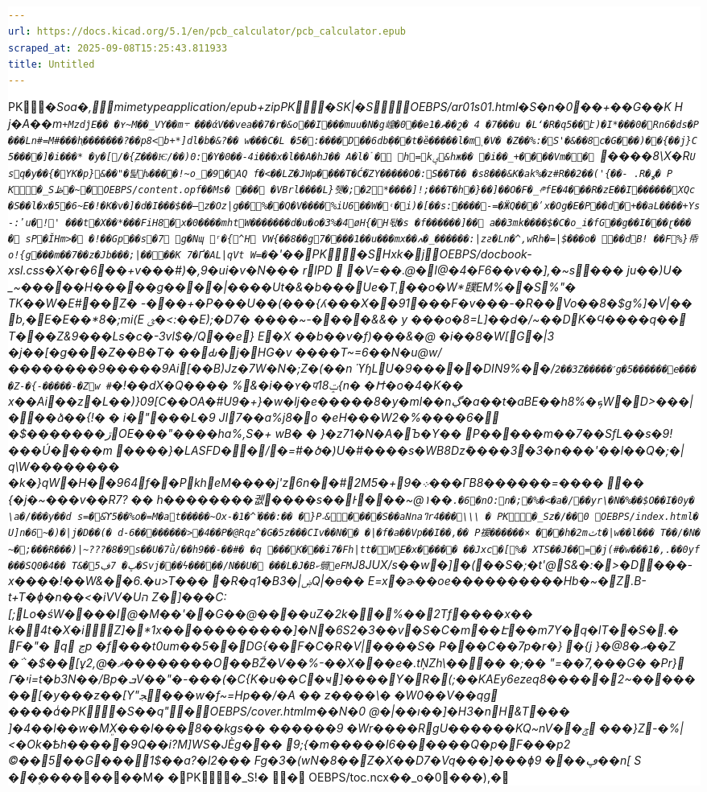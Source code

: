 ```yaml
---
url: https://docs.kicad.org/5.1/en/pcb_calculator/pcb_calculator.epub
scraped_at: 2025-09-08T15:25:43.811933
title: Untitled
---
```


PK     �_Soa�,         mimetypeapplication/epub+zipPK    �_SK|�S       OEBPS/ar01s01.html�S�n�0��+��G��K
H j�A��m`+MzdĵE�� �ʏ~M��_VҮ��m܋
���άV��vea��7�r�&o��I���muu�N�g崲�0��e1�ތ��շ� 4 �7���u
�Lʻ�R�q5��է)�I*�� �0�Rn6�ds�P���Ln#=M#���h֢�������?��p8<b+*]dl�b�&?��
w���C�L �5�:����D��6dbܲ���t�ȅ�����l�m˲�V�
�Z��%:�S'�&��8c�G���)��{��j}C 5����]�i���*
�y�[/�{ۭZ���Ѥ/��)0:�Y�0��-4i���x�l��A�hJ�� A�l�ۘ � h=kؠ&hж��
�i��_+����Vm�� `����8\X�R`U sq�y��{�YK�p}&��"�틽ƕ����!~o_�9�AQ
f�<��LZ�JWթ����T�Ć�֙ZY�����O�:S��T�� �s8���&K�ak%�z#R��2��('{��- .R�ߩ�
PK    �_Sڟ�~  �     OEBPS/content.opf��Ms� ���
�VBrl����L}쥇�;�2*����]!;���T�h�}��]��O�F�_༲fE�4���R�zE��I������XQc�S��l�x�5�6~E�!�K�v�]�d�I���$��̶z�Oz|g��%��Q�V����%iU6��W�˓�i)�[��s:����-=�ӜQ���ʹx�Og�E�P��d�+��aL����+Ys-:̓u�!'
���t�X��*���FiH8�x�0����mhtW�������d�u�o�3%�4øH{�H돣�s �f������]��
a��3mk����$�C�o_i�fG��g��I���ɽ���� sP�ǏHm>� �!��Gp��s�7 g�Nɰ ʳ�{^H
VW{��8�� g7����1��u���mx��ߍ�_������:|zƨ�Ln�^,wRh�=|$���o� ��dB!
��F%}帋o!{g���m��7��z�Jb���;|����K 7�Ґ�AL|qVt
W=� `�'��PK    �_SHxk�  j     OEBPS/docbook-
xsl.css�X�r�6��+v���#)�,9�ui�v�N��� rIPD  �V=��.@�I@�4�F6��v��],�~s���
ju��)U� _~�����H�����g����|����Ut�&�b���Ue�Tˌ��o�W*䑑EM%��S%"�
TK��W�E#��޿Z� -���+�P� ��U��(���{ʎ���X�԰�91���F�v���-�R��Vo��8�$g%]�V|��
b,�E�E��*8�;mi(E ؿ�<:��E);�D׭���-~���� �7�&&� y
���o�8=L]��d�/~��DK�Ϥ����q�� T���Z&9���Ls�c�-3vl$�/Q��e} E�X
��b��v�f)���&�@ �i��8�W[G�|3 �j��[�g���Z��B�T� ��Ԃ�j�HG�v
����T~=6��N�u@w/��������9�����9Ai[��B)Jz�7W�N�;Z�(��_n 
ϓɧLU�9�����DIN9%��/`2��3Z�����˹g�5������֚e����Z-�{-�����-�Zw
#`�!��dX�Q���� %&�i��ʏ�प18ݓ{n� �Ւϯ�o�4�K��_
x��Ai��z�L��)}09[C��OA�#U9�+}�w�lj�e�����8�y�ml��nڲ�a��t�aBE��h8%�ܟW�D>���|���ձ��{!�
� i�"���L�9 JI7��a%j8�o �eH���W2�%����6� �$�������ڗOE���"����ha%,S�+
wB� � }�z71�N�A�Ъ�Y�� P�����m��7��SfL��s�9!���Ú����m
����_}�LASFD��ٔ�/�=#�ծ�)U�#����s�WB8ǲۖ����3�3�n���'�_�l��Q�;�| q\W��������
�k�}qW�H��964f��PkheM����j'z6n��#2M܀�9+�5���ГB8������=���� �ٓ��
{�j�~���v��R7? ��
h��������궶����s��Ͱ���~@۱��`.�6�nO:n�;�%�<�a�/��yr\�N�%��$O��I�0y�\a�/���y��d
s=�&ϓ5��%o�=M�at�����~Ox-�1�^ݴ���:�� �}P˔&����S��aNnaߣr4���\\\ �
PK    �_Sz�/��  0      OEBPS/index.html�U]n�6~�)�|j�D��(�
d-6��������>�4��P�@Rqܧ^�G�5z���CIv��N�� �|�f�a��Vp��I��,�� P禐������×
���h�2mثt�|w��l��� T��/�N�~�;���Ɍ���)|~???�8�9s��U�7ǜ/��h9��-��#� �q
���K���i7�Fh|tt�WE�x����� ��Jxc�[%�
XTS��J��=�j(#�w���1�,.��0yf���SQ0�4�� Т&�5ڀ� 7ڣ�Svj���ϟ�����/N��U�
���L�J�Bކ䎕eFM`J8JUX/s��w�]�(��S�;�t'@S&�:�>�D���-x����!��W&��6.�u>T���
 �R�q1�Bۻ|�3Q|�ɵ�� E=x�ɚ��oe����������Hb�~�Z.B-t+T�ɸ�n��<�iVV�Uה
Z�]���C:[;Lo�śW����I@�M ��'��G��@����uZ�2k��%��2Tf����x��
k�4t�X�iZ]�*1x��� ��������]�N�6S2�3��v�S�C�m��Է��m7Y�q�lT��S�.�
F�"� q ڃp �f���t0um��׾�5�DG{��F�C�R�V|����S� Ҏ���C��7p�r�} �{j
}�@8�އ��Z �΅�$��[ұޥ�@,2��������O_*��BZ̃�V��%-��X���e�.tŅZh\��� � �;��
"=��7,���G� �Pr}
ᒥ�יi=t�b3N��/Bp�ܒV��"�-���(�C{K�u��C�ҹ]����Y�R�(;��KAEy6ezeq8�����2~���� �
��[�y���z��[Y"ﺠ���w�f~=Hp��/�A �� z�� ��\� �W0��V��qg
����aͥ� PK    �_S��q"  �     OEBPS/cover.htmlm��N�0
@�|��ı��]�H3�nH&T��� ]�4��l��w�MܸX���l���8��kgs�� ������9
�Wr����RgU���_���KQ~nV��߼ݯ ���}Z-�%|<�Ok�Ҍh�����9Q��i?M]WS�JÈg���
9;{�m�����l6� �����Q�p�F���p2 ©��5��G���1$��a?�l2���
Fg�3�(wN�8��Z�X��D7�Vq���]���ɸڥ��� 9��n[ S ��۪���*�����M�
�PK    �_S!�   �      OEBPS/toc.ncx��_o�0���),�